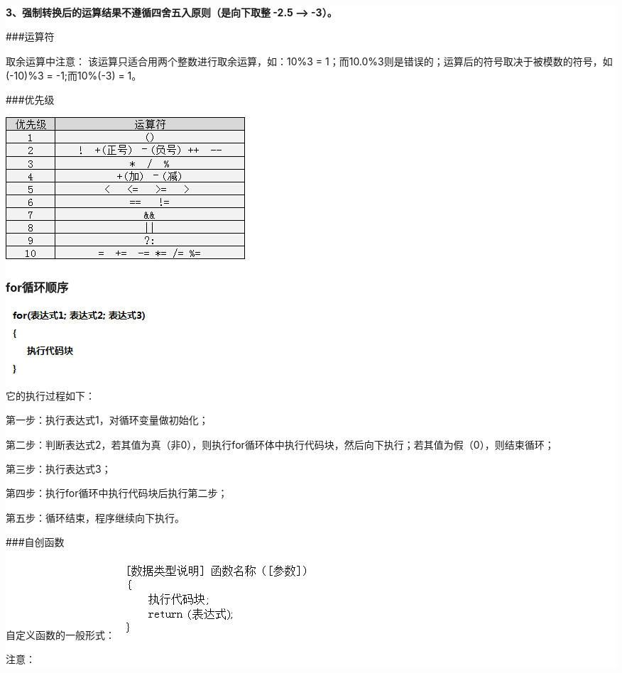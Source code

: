 **3、强制转换后的运算结果不遵循四舍五入原则（是向下取整 -2.5 —> -3）。**

###运算符

取余运算中注意：
该运算只适合用两个整数进行取余运算，如：10%3 = 1；而10.0%3则是错误的；运算后的符号取决于被模数的符号，如(-10)%3 = -1;而10%(-3) = 1。

###优先级

![优先级顺序](c-note/c-note-7.png)

### for循环顺序
![Alt text](c-note/c-note-8.png)

它的执行过程如下：

第一步：执行表达式1，对循环变量做初始化；

第二步：判断表达式2，若其值为真（非0），则执行for循环体中执行代码块，然后向下执行；若其值为假（0），则结束循环；

第三步：执行表达式3；

第四步：执行for循环中执行代码块后执行第二步；

第五步：循环结束，程序继续向下执行。

###自创函数

![《C语言库函数速查手册》](https://github.com/BFInWR/BFInWR.github.io/blob/hexo/source/_posts/resource/c-note-language-library.chm)

自定义函数的一般形式：
![Alt text](c-note/c-note-9.png)

注意：
